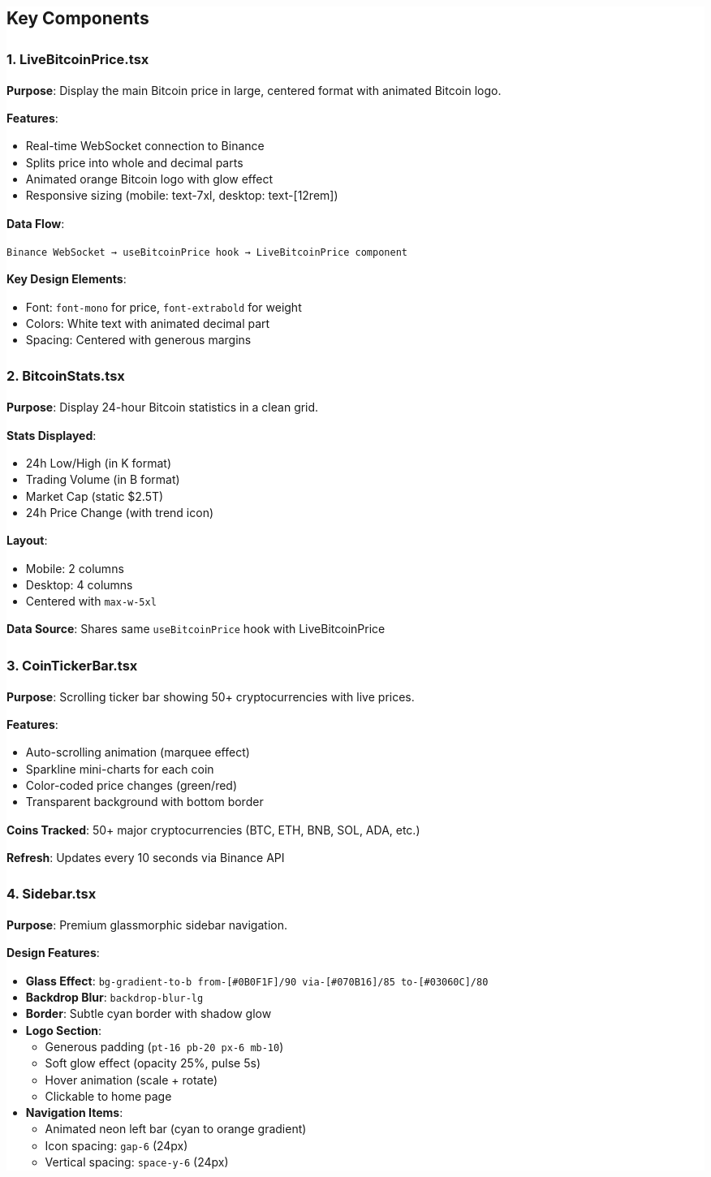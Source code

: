 ## Key Components

### 1. LiveBitcoinPrice.tsx
**Purpose**: Display the main Bitcoin price in large, centered format with animated Bitcoin logo.

**Features**:
- Real-time WebSocket connection to Binance
- Splits price into whole and decimal parts
- Animated orange Bitcoin logo with glow effect
- Responsive sizing (mobile: text-7xl, desktop: text-[12rem])

**Data Flow**:
```
Binance WebSocket → useBitcoinPrice hook → LiveBitcoinPrice component
```

**Key Design Elements**:
- Font: `font-mono` for price, `font-extrabold` for weight
- Colors: White text with animated decimal part
- Spacing: Centered with generous margins

### 2. BitcoinStats.tsx
**Purpose**: Display 24-hour Bitcoin statistics in a clean grid.

**Stats Displayed**:
- 24h Low/High (in K format)
- Trading Volume (in B format)
- Market Cap (static $2.5T)
- 24h Price Change (with trend icon)

**Layout**:
- Mobile: 2 columns
- Desktop: 4 columns
- Centered with `max-w-5xl`

**Data Source**: Shares same `useBitcoinPrice` hook with LiveBitcoinPrice

### 3. CoinTickerBar.tsx
**Purpose**: Scrolling ticker bar showing 50+ cryptocurrencies with live prices.

**Features**:
- Auto-scrolling animation (marquee effect)
- Sparkline mini-charts for each coin
- Color-coded price changes (green/red)
- Transparent background with bottom border

**Coins Tracked**: 50+ major cryptocurrencies (BTC, ETH, BNB, SOL, ADA, etc.)

**Refresh**: Updates every 10 seconds via Binance API

### 4. Sidebar.tsx
**Purpose**: Premium glassmorphic sidebar navigation.

**Design Features**:
- **Glass Effect**: `bg-gradient-to-b from-[#0B0F1F]/90 via-[#070B16]/85 to-[#03060C]/80`
- **Backdrop Blur**: `backdrop-blur-lg`
- **Border**: Subtle cyan border with shadow glow
- **Logo Section**:
  - Generous padding (`pt-16 pb-20 px-6 mb-10`)
  - Soft glow effect (opacity 25%, pulse 5s)
  - Hover animation (scale + rotate)
  - Clickable to home page
- **Navigation Items**:
  - Animated neon left bar (cyan to orange gradient)
  - Icon spacing: `gap-6` (24px)
  - Vertical spacing: `space-y-6` (24px)